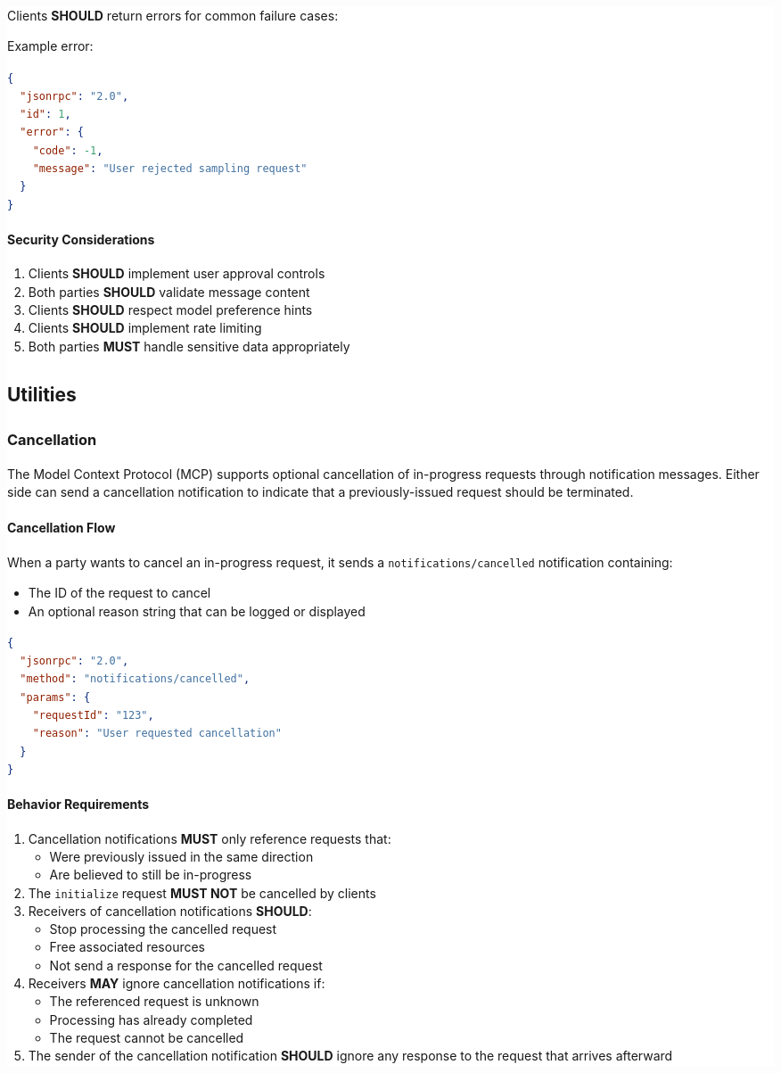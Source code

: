 Clients **SHOULD** return errors for common failure cases:

Example error:

```json
{
  "jsonrpc": "2.0",
  "id": 1,
  "error": {
    "code": -1,
    "message": "User rejected sampling request"
  }
}
```

#### Security Considerations

1.  Clients **SHOULD** implement user approval controls
2.  Both parties **SHOULD** validate message content
3.  Clients **SHOULD** respect model preference hints
4.  Clients **SHOULD** implement rate limiting
5.  Both parties **MUST** handle sensitive data appropriately

## Utilities

### Cancellation

The Model Context Protocol (MCP) supports optional cancellation of in-progress requests
through notification messages. Either side can send a cancellation notification to
indicate that a previously-issued request should be terminated.

#### Cancellation Flow

When a party wants to cancel an in-progress request, it sends a `notifications/cancelled`
notification containing:

*   The ID of the request to cancel
*   An optional reason string that can be logged or displayed

```json
{
  "jsonrpc": "2.0",
  "method": "notifications/cancelled",
  "params": {
    "requestId": "123",
    "reason": "User requested cancellation"
  }
}
```

#### Behavior Requirements

1.  Cancellation notifications **MUST** only reference requests that:
    *   Were previously issued in the same direction
    *   Are believed to still be in-progress
2.  The `initialize` request **MUST NOT** be cancelled by clients
3.  Receivers of cancellation notifications **SHOULD**:
    *   Stop processing the cancelled request
    *   Free associated resources
    *   Not send a response for the cancelled request
4.  Receivers **MAY** ignore cancellation notifications if:
    *   The referenced request is unknown
    *   Processing has already completed
    *   The request cannot be cancelled
5.  The sender of the cancellation notification **SHOULD** ignore any response to the
    request that arrives afterward
